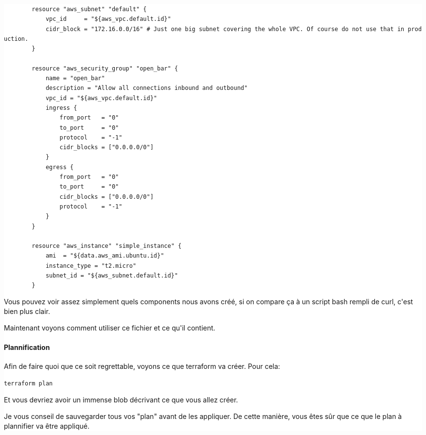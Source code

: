 ``` {."terraform"}
		resource "aws_subnet" "default" {
		    vpc_id     = "${aws_vpc.default.id}"
		    cidr_block = "172.16.0.0/16" # Just one big subnet covering the whole VPC. Of course do not use that in production.
		}

		resource "aws_security_group" "open_bar" {
		    name = "open_bar"
		    description = "Allow all connections inbound and outbound"
		    vpc_id = "${aws_vpc.default.id}"
		    ingress {
		        from_port   = "0"
		        to_port     = "0"
		        protocol    = "-1"
		        cidr_blocks = ["0.0.0.0/0"]
		    }
		    egress {
		        from_port   = "0"
		        to_port     = "0"
		        cidr_blocks = ["0.0.0.0/0"]
		        protocol    = "-1"
		    }
		}

		resource "aws_instance" "simple_instance" {
		    ami  = "${data.aws_ami.ubuntu.id}"
		    instance_type = "t2.micro"
		    subnet_id = "${aws_subnet.default.id}"
		}
```



Vous pouvez voir assez simplement quels components nous avons créé, si
on compare ça à un script bash rempli de curl, c'est bien plus clair.



Maintenant voyons comment utiliser ce fichier et ce qu'il contient.



#### Plannification



Afin de faire quoi que ce soit regrettable, voyons ce que terraform va
créer. Pour cela:



`terraform plan`



Et vous devriez avoir un immense blob décrivant ce que vous allez créer.



Je vous conseil de sauvegarder tous vos "plan" avant de les appliquer.
De cette manière, vous êtes sûr que ce que le plan à plannifier va être
appliqué.
